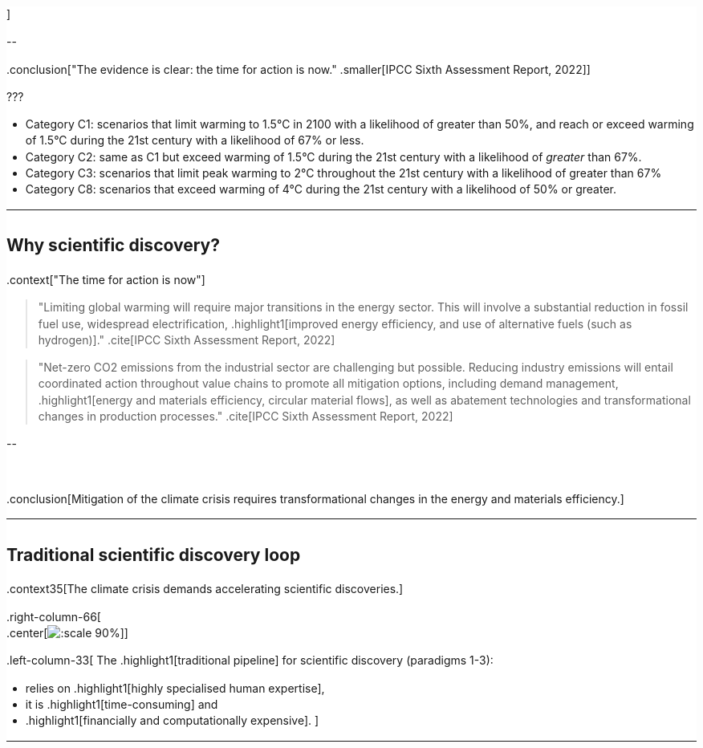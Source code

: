 ]

--

.conclusion["The evidence is clear: the time for action is now." .smaller[IPCC Sixth Assessment Report, 2022]]

???

* Category C1: scenarios that limit warming to 1.5°C in 2100 with a likelihood of greater than 50%, and reach or exceed warming of 1.5°C during the 21st century with a likelihood of 67% or less. 
* Category C2: same as C1 but exceed warming of 1.5°C during the 21st century with a likelihood of _greater_ than 67%.
* Category C3: scenarios that limit peak warming to 2°C throughout the 21st century with a likelihood of greater than 67%
* Category C8: scenarios that exceed warming of 4°C during the 21st century with a likelihood of 50% or greater.

---

## Why scientific discovery?

.context["The time for action is now"]

> "Limiting global warming will require major transitions in the energy sector. This will involve a substantial reduction in fossil fuel use, widespread electrification, .highlight1[improved energy efficiency, and use of alternative fuels (such as hydrogen)]." .cite[IPCC Sixth Assessment Report, 2022]

> "Net-zero CO2 emissions from the industrial sector are challenging but possible. Reducing industry emissions will entail coordinated action throughout value chains to promote all mitigation options, including demand management, .highlight1[energy and materials efficiency, circular material flows], as well as abatement technologies and transformational changes in production processes." .cite[IPCC Sixth Assessment Report, 2022]

--

<br>

.conclusion[Mitigation of the climate crisis requires transformational changes in the energy and materials efficiency.]

---

## Traditional scientific discovery loop

.context35[The climate crisis demands accelerating scientific discoveries.]

.right-column-66[<br>.center[![:scale 90%](../assets/images/slides/materials/activelearning_noml.png)]]

.left-column-33[
The .highlight1[traditional pipeline] for scientific discovery (paradigms 1-3):
* relies on .highlight1[highly specialised human expertise],
* it is .highlight1[time-consuming] and
* .highlight1[financially and computationally expensive].
]

---